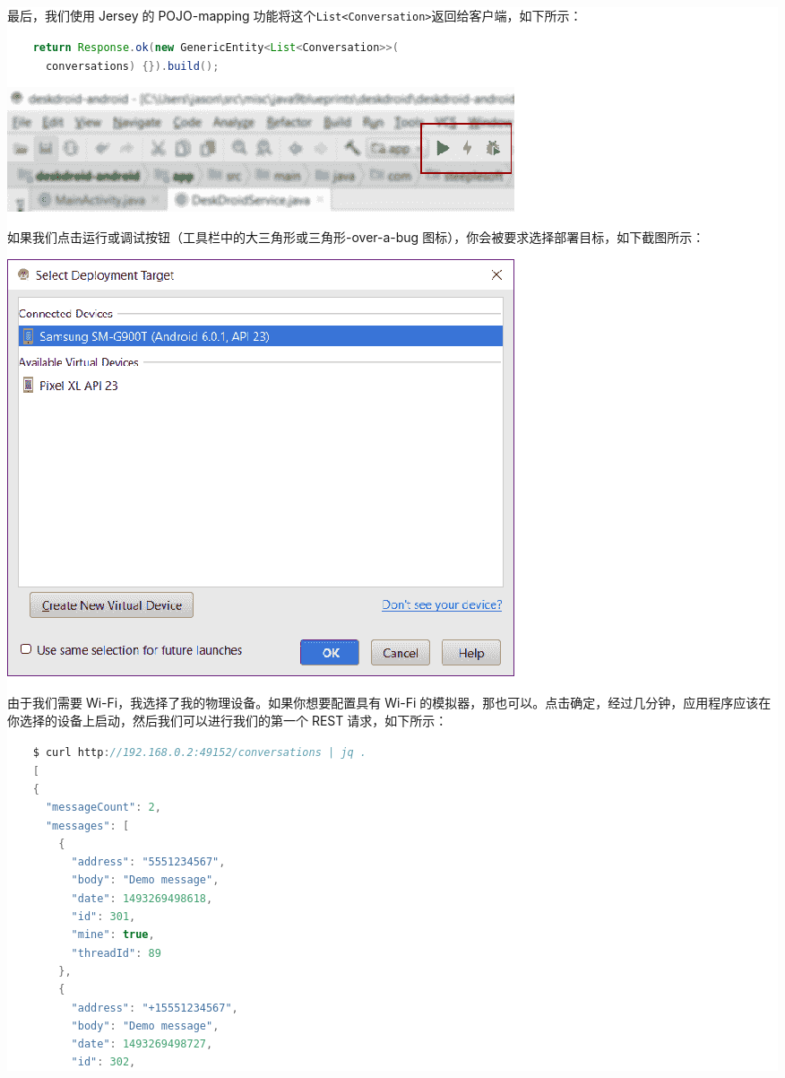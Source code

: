 最后，我们使用 Jersey 的 POJO-mapping 功能将这个`List<Conversation>`返回给客户端，如下所示：

```java
    return Response.ok(new GenericEntity<List<Conversation>>( 
      conversations) {}).build();
```

![](img/8df486ff-1ee8-4e2d-a573-fa7d55e4e23c.png)

如果我们点击运行或调试按钮（工具栏中的大三角形或三角形-over-a-bug 图标），你会被要求选择部署目标，如下截图所示：

![](img/6a7f7e2a-55a8-4da0-a587-5bb8b4550558.png)

由于我们需要 Wi-Fi，我选择了我的物理设备。如果你想要配置具有 Wi-Fi 的模拟器，那也可以。点击确定，经过几分钟，应用程序应该在你选择的设备上启动，然后我们可以进行我们的第一个 REST 请求，如下所示：

```java
    $ curl http://192.168.0.2:49152/conversations | jq . 
    [ 
    { 
      "messageCount": 2, 
      "messages": [ 
        { 
          "address": "5551234567", 
          "body": "Demo message", 
          "date": 1493269498618, 
          "id": 301, 
          "mine": true, 
          "threadId": 89 
        }, 
        { 
          "address": "+15551234567", 
          "body": "Demo message", 
          "date": 1493269498727, 
          "id": 302, 
```